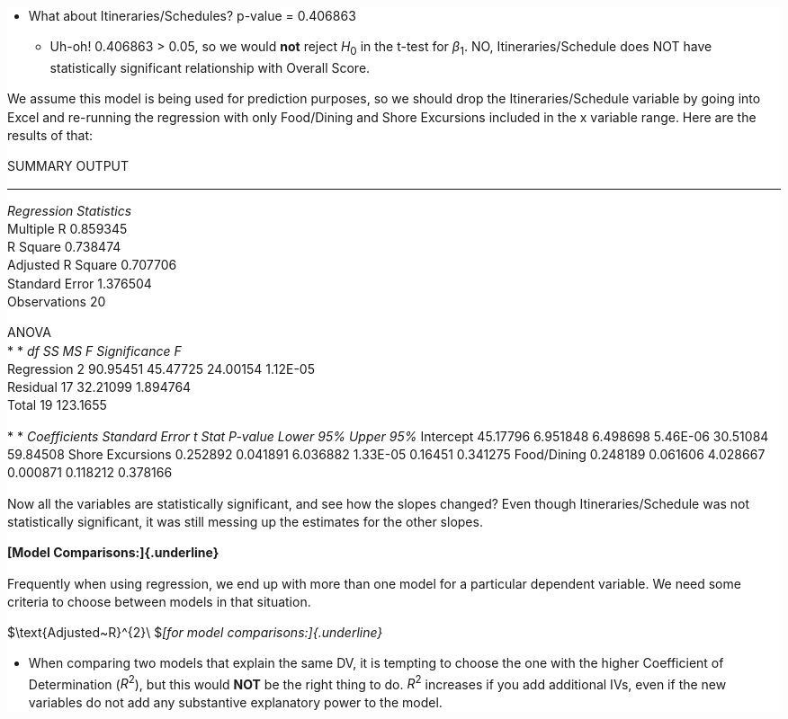 -   What about Itineraries/Schedules? p-value = 0.406863

    -   Uh-oh! 0.406863 \> 0.05, so we would **not** reject $H_{0}$ in
        the t-test for $\beta_{1}$. NO, Itineraries/Schedule does NOT
        have statistically significant relationship with Overall Score.

We assume this model is being used for prediction purposes, so we should
drop the Itineraries/Schedule variable by going into Excel and
re-running the regression with only Food/Dining and Shore Excursions
included in the x variable range. Here are the results of that:

  SUMMARY OUTPUT                                                                                          
  ------------------------- ---------------- ------------------ ---------- ----------- ------------------ -------------
                                                                                                          
  *Regression Statistics*                                                                                 
  Multiple R                0.859345                                                                      
  R Square                  0.738474                                                                      
  Adjusted R Square         0.707706                                                                      
  Standard Error            1.376504                                                                      
  Observations              20                                                                            
                                                                                                          
  ANOVA                                                                                                   
  * *                       *df*             *SS*               *MS*       *F*         *Significance F*   
  Regression                2                90.95451           45.47725   24.00154    1.12E-05           
  Residual                  17               32.21099           1.894764                                  
  Total                     19               123.1655                                                     
                                                                                                          
  * *                       *Coefficients*   *Standard Error*   *t Stat*   *P-value*   *Lower 95%*        *Upper 95%*
  Intercept                 45.17796         6.951848           6.498698   5.46E-06    30.51084           59.84508
  Shore Excursions          0.252892         0.041891           6.036882   1.33E-05    0.16451            0.341275
  Food/Dining               0.248189         0.061606           4.028667   0.000871    0.118212           0.378166

Now all the variables are statistically significant, and see how the
slopes changed? Even though Itineraries/Schedule was not statistically
significant, it was still messing up the estimates for the other slopes.

**[Model Comparisons:]{.underline}**

Frequently when using regression, we end up with more than one model for
a particular dependent variable. We need some criteria to choose between
models in that situation.

$\text{Adjusted~R}^{2}\ $*[for model comparisons:]{.underline}*

-   When comparing two models that explain the same DV, it is tempting
    to choose the one with the higher Coefficient of Determination
    ($R^{2}$), but this would **NOT** be the right thing to do. $R^{2}$
    increases if you add additional IVs, even if the new variables do
    not add any substantive explanatory power to the model.
